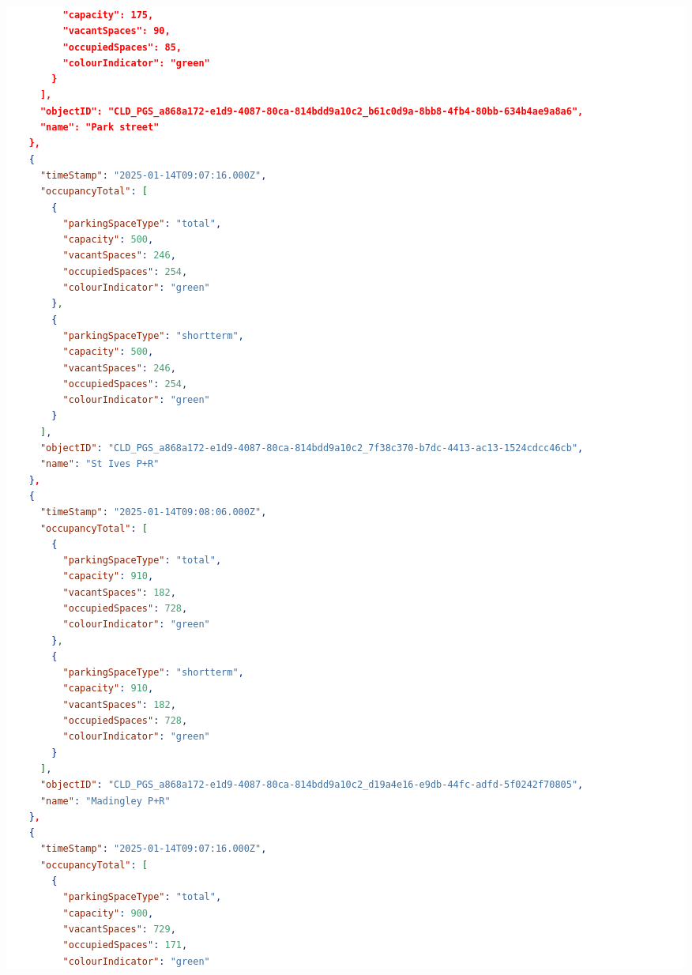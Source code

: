 ```json
          "capacity": 175,
          "vacantSpaces": 90,
          "occupiedSpaces": 85,
          "colourIndicator": "green"
        }
      ],
      "objectID": "CLD_PGS_a868a172-e1d9-4087-80ca-814bdd9a10c2_b61c0d9a-8bb8-4fb4-80bb-634b4ae9a8a6",
      "name": "Park street"
    },
    {
      "timeStamp": "2025-01-14T09:07:16.000Z",
      "occupancyTotal": [
        {
          "parkingSpaceType": "total",
          "capacity": 500,
          "vacantSpaces": 246,
          "occupiedSpaces": 254,
          "colourIndicator": "green"
        },
        {
          "parkingSpaceType": "shortterm",
          "capacity": 500,
          "vacantSpaces": 246,
          "occupiedSpaces": 254,
          "colourIndicator": "green"
        }
      ],
      "objectID": "CLD_PGS_a868a172-e1d9-4087-80ca-814bdd9a10c2_7f38c370-b7dc-4413-ac13-1524cdcc46cb",
      "name": "St Ives P+R"
    },
    {
      "timeStamp": "2025-01-14T09:08:06.000Z",
      "occupancyTotal": [
        {
          "parkingSpaceType": "total",
          "capacity": 910,
          "vacantSpaces": 182,
          "occupiedSpaces": 728,
          "colourIndicator": "green"
        },
        {
          "parkingSpaceType": "shortterm",
          "capacity": 910,
          "vacantSpaces": 182,
          "occupiedSpaces": 728,
          "colourIndicator": "green"
        }
      ],
      "objectID": "CLD_PGS_a868a172-e1d9-4087-80ca-814bdd9a10c2_d19a4e16-e9db-44fc-adfd-5f0242f70805",
      "name": "Madingley P+R"
    },
    {
      "timeStamp": "2025-01-14T09:07:16.000Z",
      "occupancyTotal": [
        {
          "parkingSpaceType": "total",
          "capacity": 900,
          "vacantSpaces": 729,
          "occupiedSpaces": 171,
          "colourIndicator": "green"
```